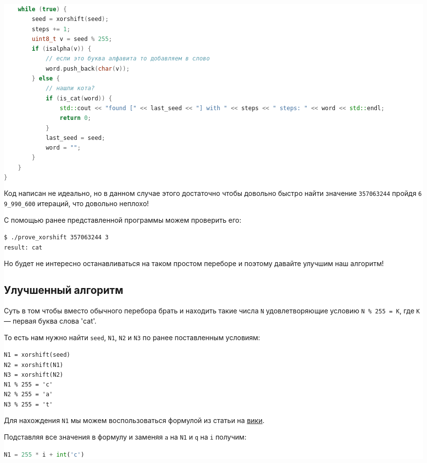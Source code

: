 ```c++
    while (true) {
        seed = xorshift(seed);
        steps += 1;
        uint8_t v = seed % 255;
        if (isalpha(v)) {
            // если это буква алфавита то добавляем в слово
            word.push_back(char(v));
        } else {
            // нашли кота?
            if (is_cat(word)) {
                std::cout << "found [" << last_seed << "] with " << steps << " steps: " << word << std::endl;
                return 0;
            }
            last_seed = seed;
            word = "";
        }
    }
}
```

Код написан не идеально, но в данном случае этого достаточно чтобы довольно быстро найти значение `357063244` пройдя `69_990_600` итераций, что довольно неплохо!

С помощью ранее представленной программы можем проверить его:
```bash
$ ./prove_xorshift 357063244 3
result: cat
```

Но будет не интересно останавливаться на таком простом переборе и поэтому давайте улучшим наш алгоритм!

## Улучшенный алгоритм
Суть в том чтобы вместо обычного перебора брать и находить такие числа `N` удовлетворяющие условию `N % 255 = K`, где `K` — первая буква слова 'cat'.

То есть нам нужно найти `seed`, `N1`, `N2` и `N3` по ранее поставленным условиям:

```
N1 = xorshift(seed)
N2 = xorshift(N1)
N3 = xorshift(N2)
N1 % 255 = 'c'
N2 % 255 = 'a'
N3 % 255 = 't'
```

Для нахождения `N1` мы можем воспользоваться формулой из статьи на [вики][3].

Подставляя все значения в формулу и заменяя `a` на `N1` и `q` на `i` получим:
```python
N1 = 255 * i + int('c')
```


[0]: https://en.wikipedia.org/wiki/SHA-2
[1]: https://en.wikipedia.org/wiki/Xorshift
[2]: https://www.jstatsoft.org/article/view/v008i14
[3]: https://ru.wikipedia.org/wiki/Деление_с_остатком
[4]: https://blog.securityevaluators.com/xorshift128-backward-ff3365dc0c17
[5]: https://ru.wikipedia.org/wiki/Исключающее_«или»
[6]: https://ru.wikipedia.org/wiki/Битовый_сдвиг
[7]: https://gist.github.com/FreeCX/8edf5765359fed634fe8738264f06c9b